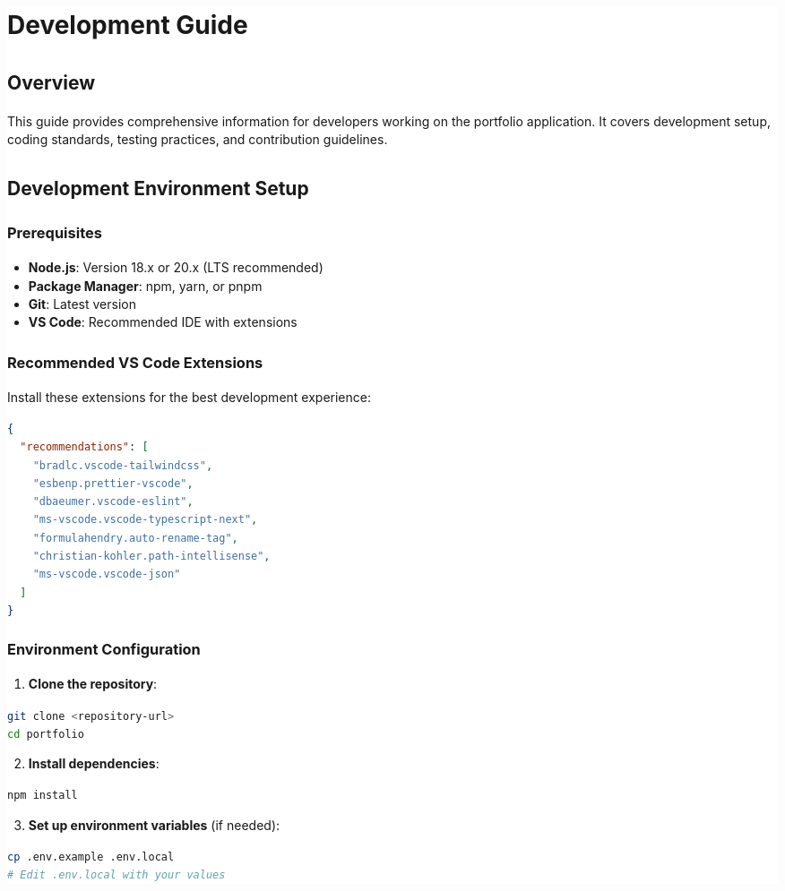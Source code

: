 # Development Guide

## Overview

This guide provides comprehensive information for developers working on the portfolio application. It covers development setup, coding standards, testing practices, and contribution guidelines.

## Development Environment Setup

### Prerequisites

- **Node.js**: Version 18.x or 20.x (LTS recommended)
- **Package Manager**: npm, yarn, or pnpm
- **Git**: Latest version
- **VS Code**: Recommended IDE with extensions

### Recommended VS Code Extensions

Install these extensions for the best development experience:

```json
{
  "recommendations": [
    "bradlc.vscode-tailwindcss",
    "esbenp.prettier-vscode",
    "dbaeumer.vscode-eslint",
    "ms-vscode.vscode-typescript-next",
    "formulahendry.auto-rename-tag",
    "christian-kohler.path-intellisense",
    "ms-vscode.vscode-json"
  ]
}
```

### Environment Configuration

1. **Clone the repository**:

```bash
git clone <repository-url>
cd portfolio
```

2. **Install dependencies**:

```bash
npm install
```

3. **Set up environment variables** (if needed):

```bash
cp .env.example .env.local
# Edit .env.local with your values
```
